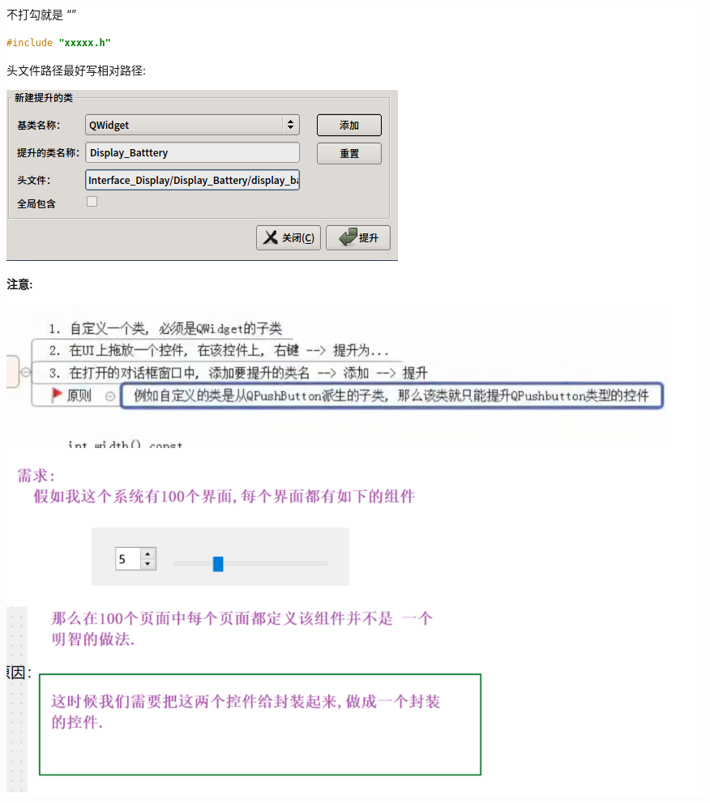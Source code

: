 不打勾就是 “”

```c++
#include "xxxxx.h"
```

头文件路径最好写相对路径:

![img](QT笔记.assets/1769658-20191021135920972-77142045.png)

**注意:**

<img src="QT笔记.assets/image-20220318145012878.png" alt="image-20220318145012878" style="zoom:80%;" />

<img src="QT笔记.assets/image-20220318145309087.png" alt="image-20220318145309087" style="zoom:80%;" />
